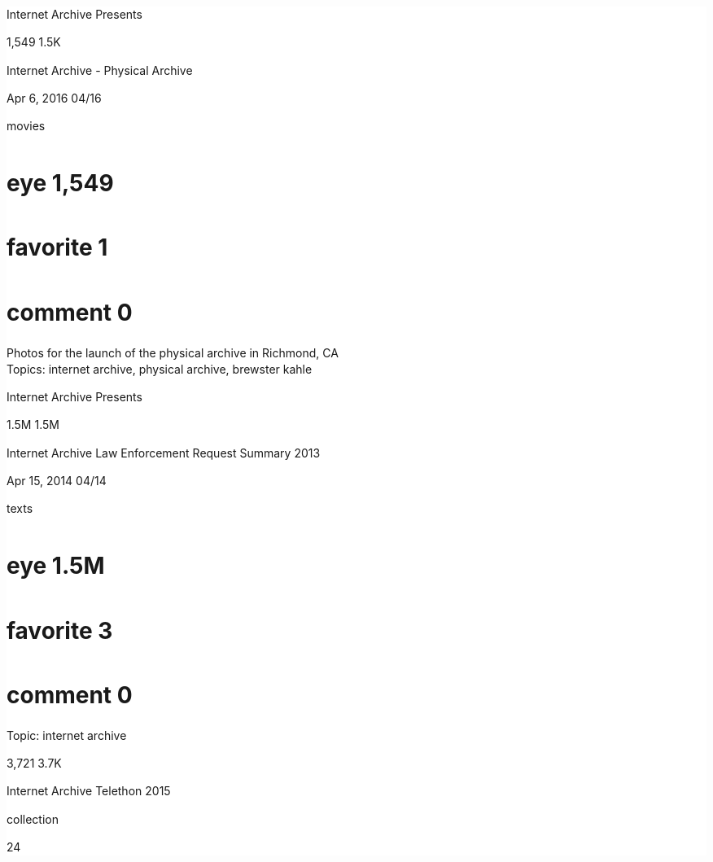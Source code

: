 <a href="/details/internetarchivepresents" class="stealth"></a>

Internet Archive Presents

1,549 1.5K

[](/details/physicalarchivelaunch "Internet Archive - Physical Archive")

Internet Archive - Physical Archive

Apr 6, 2016 04/16

<span class="iconochive-movies" aria-hidden="true"></span><span class="sr-only">movies</span>

<span class="iconochive-eye" aria-hidden="true"></span><span class="sr-only">eye</span> 1,549
=============================================================================================

<span class="iconochive-favorite" aria-hidden="true"></span><span class="sr-only">favorite</span> 1
===================================================================================================

<span class="iconochive-comment" aria-hidden="true"></span><span class="sr-only">comment</span> 0
=================================================================================================

Photos for the launch of the physical archive in Richmond, CA  
Topics: internet archive, physical archive, brewster kahle  

<a href="/details/internetarchivepresents" class="stealth"></a>

Internet Archive Presents

1.5<span class="small">M</span> 1.5M

[](/details/ialerequestsummary2013 "Internet Archive Law Enforcement Request Summary 2013")

Internet Archive Law Enforcement Request Summary 2013

Apr 15, 2014 04/14

<span class="iconochive-texts" aria-hidden="true"></span><span class="sr-only">texts</span>

<span class="iconochive-eye" aria-hidden="true"></span><span class="sr-only">eye</span> 1.5<span class="small">M</span>
=======================================================================================================================

<span class="iconochive-favorite" aria-hidden="true"></span><span class="sr-only">favorite</span> 3
===================================================================================================

<span class="iconochive-comment" aria-hidden="true"></span><span class="sr-only">comment</span> 0
=================================================================================================

Topic: internet archive  

3,721 3.7K

[](/details/iatelethon2015)

Internet Archive Telethon 2015

<span class="sr-only">collection</span>

24

